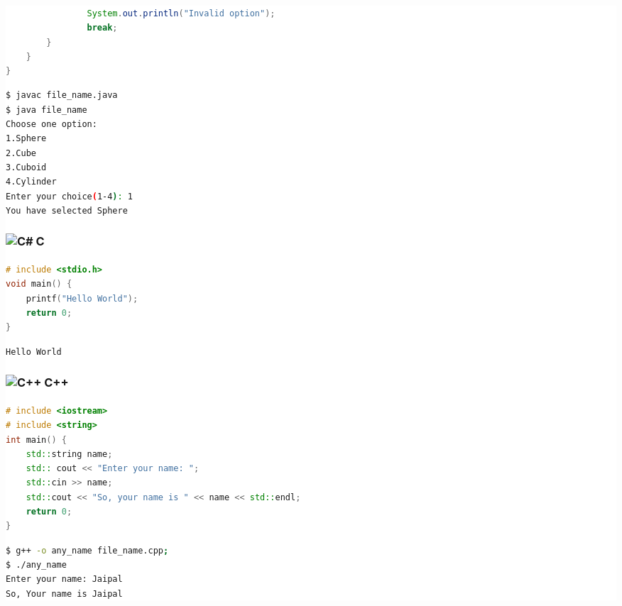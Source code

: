 ```java
                System.out.println("Invalid option");
                break;
        }
    }
}
```

```bash
$ javac file_name.java
$ java file_name
Choose one option:
1.Sphere 
2.Cube 
3.Cuboid 
4.Cylinder 
Enter your choice(1-4): 1
You have selected Sphere
```


### <img alt="C#" src="https://linkpicture.com/q/c_1.svg" width=20 /> C

```c
# include <stdio.h>
void main() {
    printf("Hello World");
    return 0;
}
```

`Hello World`


### <img alt="C++" src="https://linkpicture.com/q/c_44.png" width=20 /> C++

```cpp
# include <iostream>
# include <string>
int main() {
    std::string name;
    std:: cout << "Enter your name: ";
    std::cin >> name;
    std::cout << "So, your name is " << name << std::endl;
    return 0;
}
```

```bash
$ g++ -o any_name file_name.cpp;
$ ./any_name
Enter your name: Jaipal 
So, Your name is Jaipal
```
